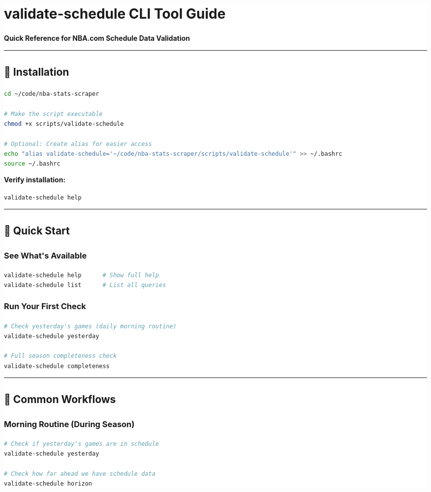 # validate-schedule CLI Tool Guide

**Quick Reference for NBA.com Schedule Data Validation**

---

## 🚀 Installation

```bash
cd ~/code/nba-stats-scraper

# Make the script executable
chmod +x scripts/validate-schedule

# Optional: Create alias for easier access
echo "alias validate-schedule='~/code/nba-stats-scraper/scripts/validate-schedule'" >> ~/.bashrc
source ~/.bashrc
```

**Verify installation:**
```bash
validate-schedule help
```

---

## 📖 Quick Start

### See What's Available
```bash
validate-schedule help      # Show full help
validate-schedule list      # List all queries
```

### Run Your First Check
```bash
# Check yesterday's games (daily morning routine)
validate-schedule yesterday

# Full season completeness check
validate-schedule completeness
```

---

## 🎯 Common Workflows

### Morning Routine (During Season)
```bash
# Check if yesterday's games are in schedule
validate-schedule yesterday

# Check how far ahead we have schedule data
validate-schedule horizon
```

